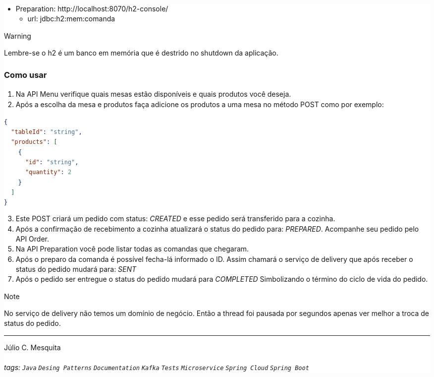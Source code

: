 - Preparation: http://localhost:8070/h2-console/
    - url: jdbc:h2:mem:comanda

> [!WARNING]
>
> Lembre-se o h2 é um banco em memória que é destrido no shutdown da aplicação.

### Como usar
1. Na API Menu verifique quais mesas estão disponíveis e quais produtos você deseja.
2. Após a escolha da mesa e produtos faça adicione os produtos a uma mesa no método POST como por exemplo:
``` json
{
  "tableId": "string",
  "products": [
    {
      "id": "string",
      "quantity": 2
    }
  ]
}
```
3. Este POST criará um pedido com status: *CREATED* e esse pedido será transferido para a cozinha.
4. Após a confirmação de recebimento a cozinha atualizará o status do pedido para: *PREPARED*. Acompanhe seu pedido pelo API Order. 
5. Na API Preparation você pode listar todas as comandas que chegaram.
6. Após o preparo da comanda é possível fecha-lá informado o ID. Assim chamará o serviço de delivery que após receber o status do pedido mudará para: *SENT*
7. Após o pedido ser entregue o status do pedido mudará para *COMPLETED* Simbolizando o término do ciclo de vida do pedido.

> [!NOTE]
>
> No serviço de delivery não temos um domínio de negócio. Então a thread foi pausada por segundos apenas ver melhor a troca de status do pedido. 

---
Júlio C. Mesquita

###### tags: `Java` `Desing Patterns` `Documentation`  `Kafka` `Tests` `Microservice`  `Spring Cloud` `Spring Boot`